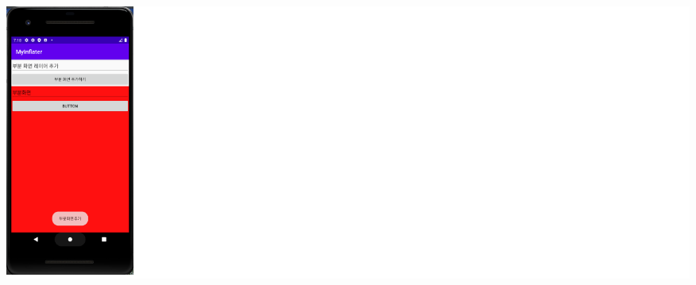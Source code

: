 <img src="6.%20Android%20(Ch4-01).assets/image-20200612161835496.png" alt="image-20200612161835496" style="zoom:33%;" />
